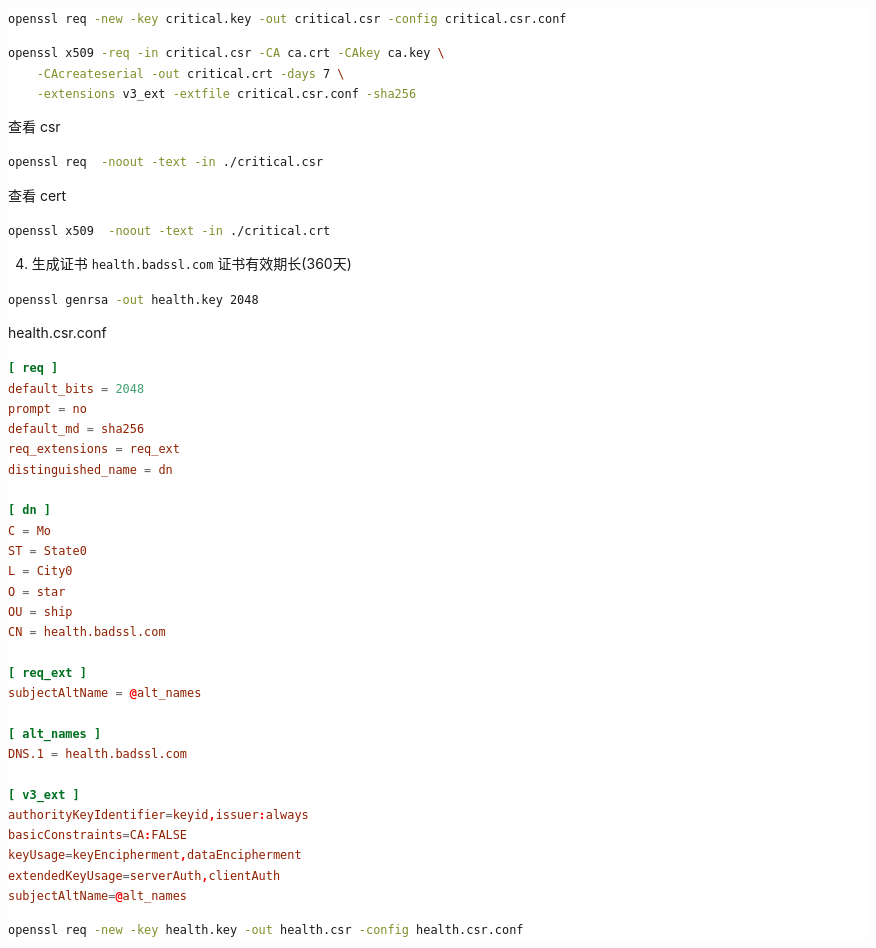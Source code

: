 ```sh
openssl req -new -key critical.key -out critical.csr -config critical.csr.conf
```

```sh
openssl x509 -req -in critical.csr -CA ca.crt -CAkey ca.key \
    -CAcreateserial -out critical.crt -days 7 \
    -extensions v3_ext -extfile critical.csr.conf -sha256
```
查看 csr
```sh
openssl req  -noout -text -in ./critical.csr
```
查看 cert
```sh
openssl x509  -noout -text -in ./critical.crt
```
4. 生成证书 `health.badssl.com` 证书有效期长(360天)

```sh
openssl genrsa -out health.key 2048
```

health.csr.conf
```conf
[ req ]
default_bits = 2048
prompt = no
default_md = sha256
req_extensions = req_ext
distinguished_name = dn

[ dn ]
C = Mo
ST = State0
L = City0
O = star
OU = ship
CN = health.badssl.com

[ req_ext ]
subjectAltName = @alt_names

[ alt_names ]
DNS.1 = health.badssl.com

[ v3_ext ]
authorityKeyIdentifier=keyid,issuer:always
basicConstraints=CA:FALSE
keyUsage=keyEncipherment,dataEncipherment
extendedKeyUsage=serverAuth,clientAuth
subjectAltName=@alt_names
```

```sh
openssl req -new -key health.key -out health.csr -config health.csr.conf
```
